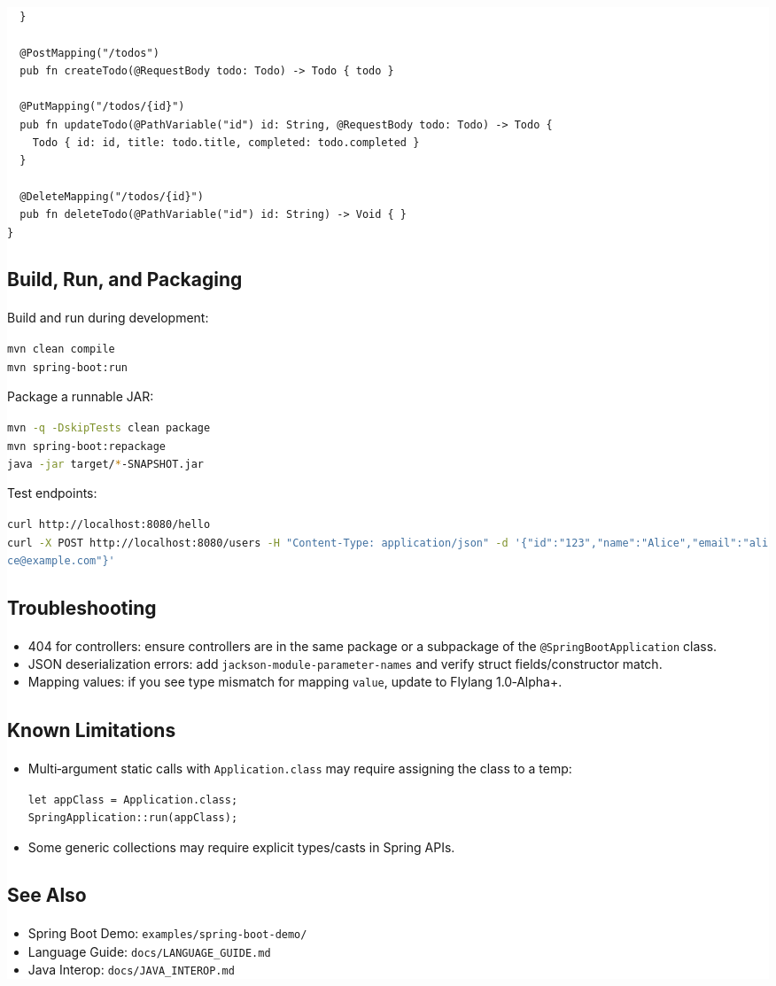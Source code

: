 ```fly
  }

  @PostMapping("/todos")
  pub fn createTodo(@RequestBody todo: Todo) -> Todo { todo }

  @PutMapping("/todos/{id}")
  pub fn updateTodo(@PathVariable("id") id: String, @RequestBody todo: Todo) -> Todo {
    Todo { id: id, title: todo.title, completed: todo.completed }
  }

  @DeleteMapping("/todos/{id}")
  pub fn deleteTodo(@PathVariable("id") id: String) -> Void { }
}
```

## Build, Run, and Packaging
Build and run during development:
```bash
mvn clean compile
mvn spring-boot:run
```
Package a runnable JAR:
```bash
mvn -q -DskipTests clean package
mvn spring-boot:repackage
java -jar target/*-SNAPSHOT.jar
```
Test endpoints:
```bash
curl http://localhost:8080/hello
curl -X POST http://localhost:8080/users -H "Content-Type: application/json" -d '{"id":"123","name":"Alice","email":"alice@example.com"}'
```

## Troubleshooting
- 404 for controllers: ensure controllers are in the same package or a subpackage of the `@SpringBootApplication` class.
- JSON deserialization errors: add `jackson-module-parameter-names` and verify struct fields/constructor match.
- Mapping values: if you see type mismatch for mapping `value`, update to Flylang 1.0‑Alpha+.

## Known Limitations
- Multi‑argument static calls with `Application.class` may require assigning the class to a temp:
  ```fly
  let appClass = Application.class;
  SpringApplication::run(appClass);
  ```
- Some generic collections may require explicit types/casts in Spring APIs.

## See Also
- Spring Boot Demo: `examples/spring-boot-demo/`
- Language Guide: `docs/LANGUAGE_GUIDE.md`
- Java Interop: `docs/JAVA_INTEROP.md`
